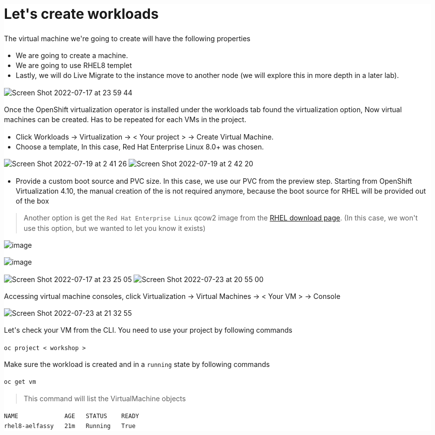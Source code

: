 # Let's create workloads

The virtual machine we're going to create will have the following properties
- We are going to create a machine.
- We are going to use RHEL8 templet
- Lastly, we will do Live Migrate to the instance move to another node (we will explore this in more depth in a later lab).

<img width="687" alt="Screen Shot 2022-07-17 at 23 59 44" src="https://user-images.githubusercontent.com/64369864/179424557-6288110b-2a5a-407f-87bb-ae64da849b0f.png">

Once the OpenShift virtualization operator is installed under the workloads tab found the virtualization option, Now virtual machines can be created. Has to be repeated for each VMs in the project.
- Click Workloads → Virtualization → < Your project > → Create Virtual Machine.
- Choose a template, In this case, Red Hat Enterprise Linux 8.0+ was chosen.

<img width="1102" alt="Screen Shot 2022-07-19 at 2 41 26" src="https://user-images.githubusercontent.com/64369864/179634812-f1644214-cc37-4d00-9366-8dd43530decb.png">

<img width="1271" alt="Screen Shot 2022-07-19 at 2 42 20" src="https://user-images.githubusercontent.com/64369864/179634894-9fba2911-122f-456e-a38a-de8ac95dec97.png">

- Provide a custom boot source and PVC size. In this case, we use our PVC from the preview step. Starting from OpenShift Virtualization 4.10, the manual creation of the is not required anymore, because the boot source for RHEL will be provided out of the box

> Another option is get the `Red Hat Enterprise Linux` qcow2 image from the [RHEL download page](https://access.redhat.com/downloads/content/479/ver=/rhel---8/8.5/x86_64/product-software). (In this case, we won't use this option, but we wanted to let you know it exists)

![image](https://user-images.githubusercontent.com/64369864/180616946-35fdfe93-0c5e-4159-8f0d-2ee66127cdf2.png)

![image](https://user-images.githubusercontent.com/64369864/180616987-b37daf39-a1e4-459b-bfda-35cbebe04c19.png)

<img width="662" alt="Screen Shot 2022-07-17 at 23 25 05" src="https://user-images.githubusercontent.com/64369864/179423628-6fb6cf01-ded5-4b36-ae2b-68a82be00864.png">

<img width="1423" alt="Screen Shot 2022-07-23 at 20 55 00" src="https://user-images.githubusercontent.com/64369864/180617181-10179749-6acf-41c9-930a-2b17e6bbeda9.png">

Accessing virtual machine consoles, click Virtualization → Virtual Machines → < Your VM > → Console

<img width="1006" alt="Screen Shot 2022-07-23 at 21 32 55" src="https://user-images.githubusercontent.com/64369864/180618481-74a55c42-5fd2-4bd9-9654-f13c621c8f01.png">

Let's check your VM from the CLI. You need to use your project by following commands

```
oc project < workshop >
```

Make sure the workload is created and in a `running` state by following commands

```
oc get vm
```

> This command will list the VirtualMachine objects

```
NAME             AGE   STATUS    READY
rhel8-aelfassy   21m   Running   True
```
